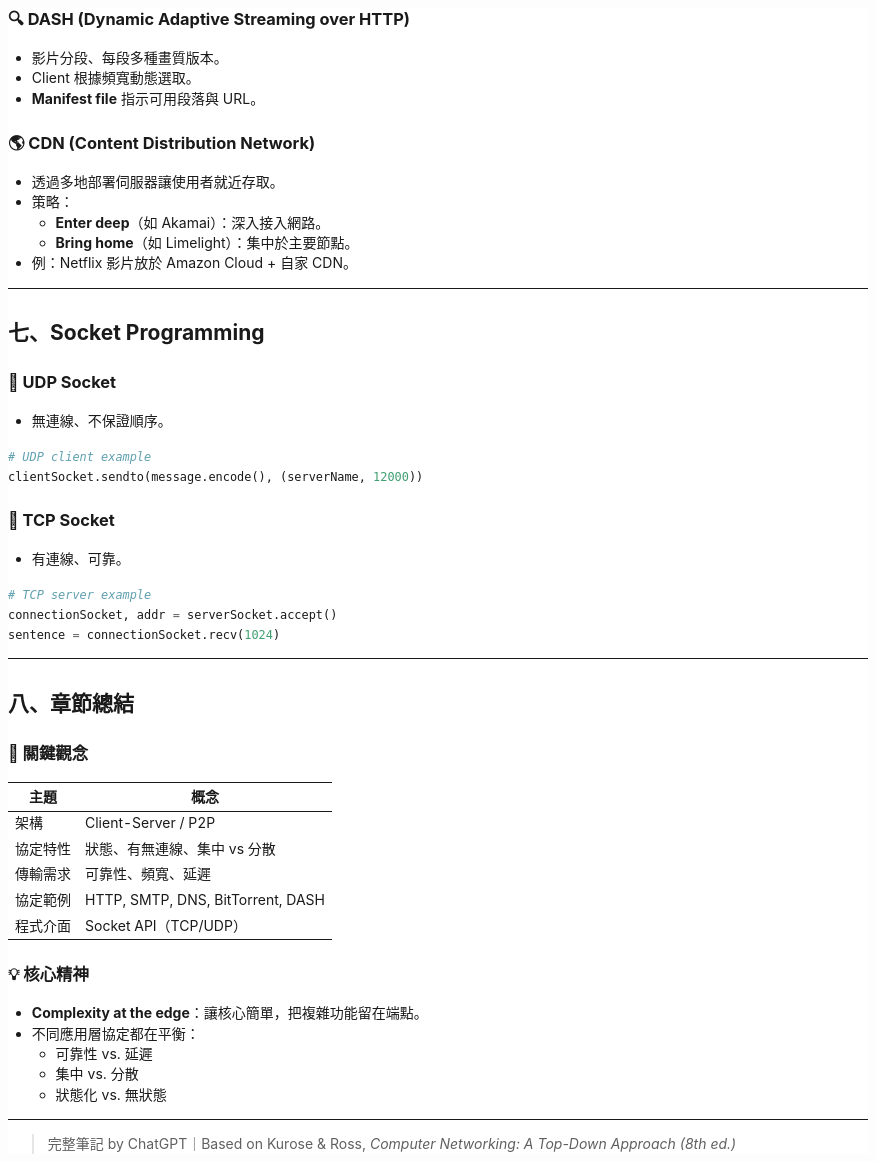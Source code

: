 ### 🔍 DASH (Dynamic Adaptive Streaming over HTTP)
- 影片分段、每段多種畫質版本。
- Client 根據頻寬動態選取。
- **Manifest file** 指示可用段落與 URL。

### 🌎 CDN (Content Distribution Network)
- 透過多地部署伺服器讓使用者就近存取。
- 策略：
  - **Enter deep**（如 Akamai）：深入接入網路。
  - **Bring home**（如 Limelight）：集中於主要節點。
- 例：Netflix 影片放於 Amazon Cloud + 自家 CDN。

---

## 七、Socket Programming

### 📌 UDP Socket
- 無連線、不保證順序。
```python
# UDP client example
clientSocket.sendto(message.encode(), (serverName, 12000))
```

### 📌 TCP Socket
- 有連線、可靠。
```python
# TCP server example
connectionSocket, addr = serverSocket.accept()
sentence = connectionSocket.recv(1024)
```

---

## 八、章節總結

### 🧩 關鍵觀念
| 主題 | 概念 |
|------|------|
| 架構 | Client-Server / P2P |
| 協定特性 | 狀態、有無連線、集中 vs 分散 |
| 傳輸需求 | 可靠性、頻寬、延遲 |
| 協定範例 | HTTP, SMTP, DNS, BitTorrent, DASH |
| 程式介面 | Socket API（TCP/UDP） |

### 💡 核心精神
- **Complexity at the edge**：讓核心簡單，把複雜功能留在端點。  
- 不同應用層協定都在平衡：
  - 可靠性 vs. 延遲  
  - 集中 vs. 分散  
  - 狀態化 vs. 無狀態

---

> 完整筆記 by ChatGPT｜Based on Kurose & Ross, *Computer Networking: A Top-Down Approach (8th ed.)*
